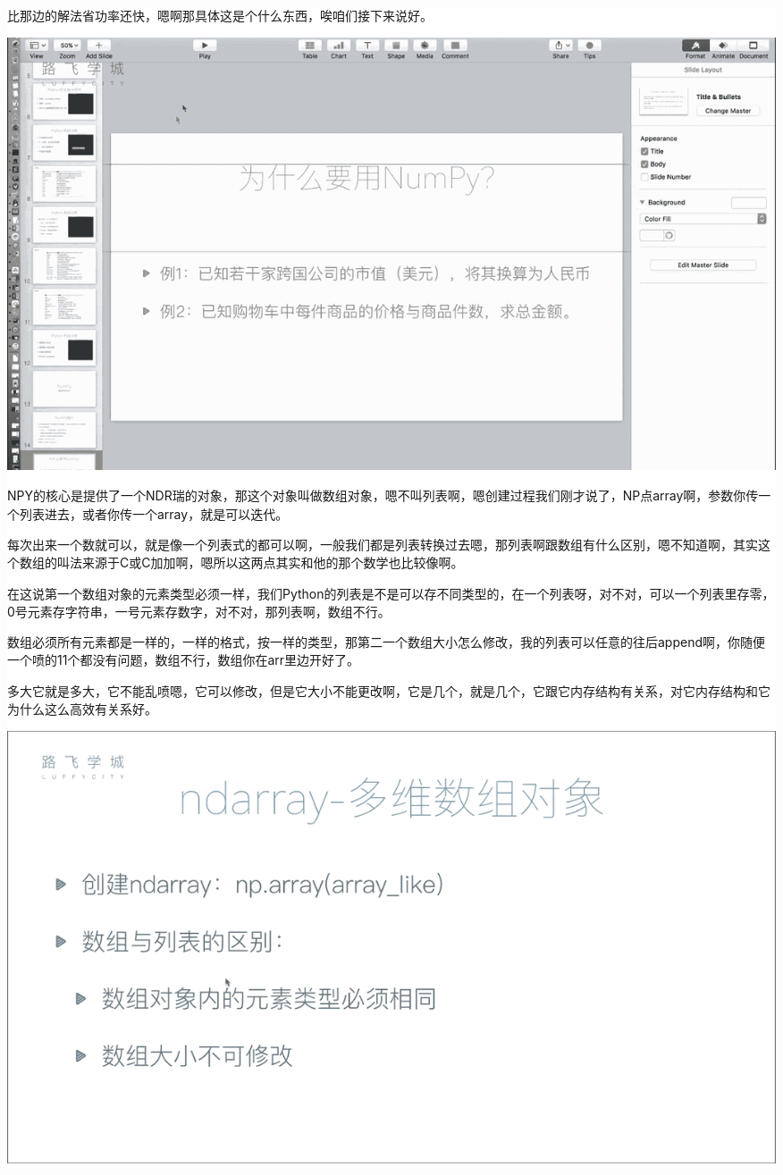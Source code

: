 比那边的解法省功率还快，嗯啊那具体这是个什么东西，唉咱们接下来说好。

![](img/4b8af5209ba73bf57884db1d544b396e_33.png)

NPY的核心是提供了一个NDR瑞的对象，那这个对象叫做数组对象，嗯不叫列表啊，嗯创建过程我们刚才说了，NP点array啊，参数你传一个列表进去，或者你传一个array，就是可以迭代。

每次出来一个数就可以，就是像一个列表式的都可以啊，一般我们都是列表转换过去嗯，那列表啊跟数组有什么区别，嗯不知道啊，其实这个数组的叫法来源于C或C加加啊，嗯所以这两点其实和他的那个数学也比较像啊。

在这说第一个数组对象的元素类型必须一样，我们Python的列表是不是可以存不同类型的，在一个列表呀，对不对，可以一个列表里存零，0号元素存字符串，一号元素存数字，对不对，那列表啊，数组不行。

数组必须所有元素都是一样的，一样的格式，按一样的类型，那第二一个数组大小怎么修改，我的列表可以任意的往后append啊，你随便一个喷的11个都没有问题，数组不行，数组你在arr里边开好了。

多大它就是多大，它不能乱喷嗯，它可以修改，但是它大小不能更改啊，它是几个，就是几个，它跟它内存结构有关系，对它内存结构和它为什么这么高效有关系好。



![](img/4b8af5209ba73bf57884db1d544b396e_35.png)
